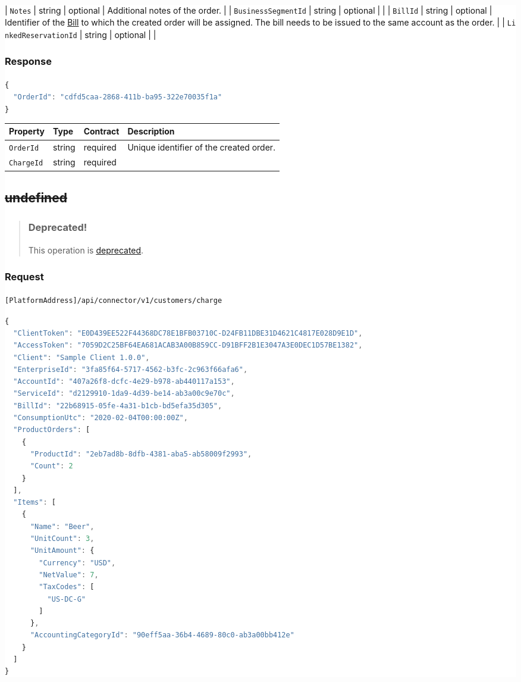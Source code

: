 | `Notes` | string | optional | Additional notes of the order. |
| `BusinessSegmentId` | string | optional |  |
| `BillId` | string | optional | Identifier of the [Bill](https://mews-systems.gitbook.io/connector-api/operations/bills/#bill) to which the created order will be assigned. The bill needs to be issued to the same account as the order. |
| `LinkedReservationId` | string | optional |  |

### Response

```javascript
{
  "OrderId": "cdfd5caa-2868-411b-ba95-322e70035f1a"
}
```

| Property | Type | Contract | Description |
| :-- | :-- | :-- | :-- |
| `OrderId` | string | required | Unique identifier of the created order. |
| `ChargeId` | string | required |  |

## ~~undefined~~

> ### Deprecated!
> This operation is [deprecated](../deprecations/README.md).

### Request

`[PlatformAddress]/api/connector/v1/customers/charge`

```javascript
{
  "ClientToken": "E0D439EE522F44368DC78E1BFB03710C-D24FB11DBE31D4621C4817E028D9E1D",
  "AccessToken": "7059D2C25BF64EA681ACAB3A00B859CC-D91BFF2B1E3047A3E0DEC1D57BE1382",
  "Client": "Sample Client 1.0.0",
  "EnterpriseId": "3fa85f64-5717-4562-b3fc-2c963f66afa6",
  "AccountId": "407a26f8-dcfc-4e29-b978-ab440117a153",
  "ServiceId": "d2129910-1da9-4d39-be14-ab3a00c9e70c",
  "BillId": "22b68915-05fe-4a31-b1cb-bd5efa35d305",
  "ConsumptionUtc": "2020-02-04T00:00:00Z",
  "ProductOrders": [
    {
      "ProductId": "2eb7ad8b-8dfb-4381-aba5-ab58009f2993",
      "Count": 2
    }
  ],
  "Items": [
    {
      "Name": "Beer",
      "UnitCount": 3,
      "UnitAmount": {
        "Currency": "USD",
        "NetValue": 7,
        "TaxCodes": [
          "US-DC-G"
        ]
      },
      "AccountingCategoryId": "90eff5aa-36b4-4689-80c0-ab3a00bb412e"
    }
  ]
}
```
